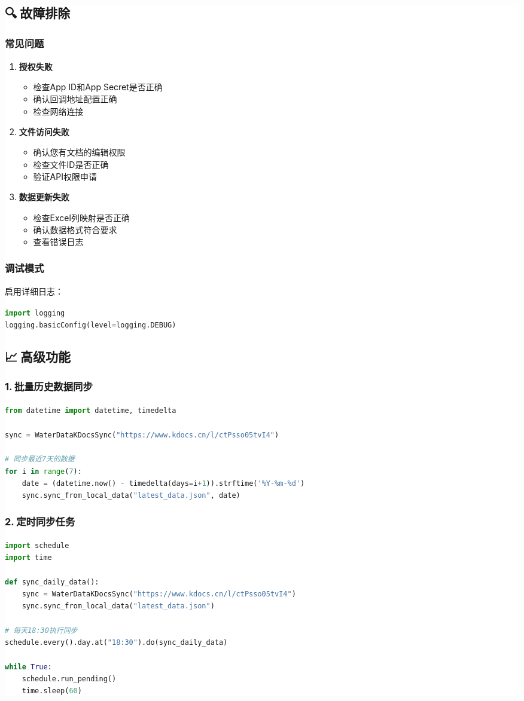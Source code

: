 ## 🔍 故障排除

### 常见问题

1. **授权失败**
   - 检查App ID和App Secret是否正确
   - 确认回调地址配置正确
   - 检查网络连接

2. **文件访问失败**
   - 确认您有文档的编辑权限
   - 检查文件ID是否正确
   - 验证API权限申请

3. **数据更新失败**
   - 检查Excel列映射是否正确
   - 确认数据格式符合要求
   - 查看错误日志

### 调试模式

启用详细日志：

```python
import logging
logging.basicConfig(level=logging.DEBUG)
```

## 📈 高级功能

### 1. 批量历史数据同步

```python
from datetime import datetime, timedelta

sync = WaterDataKDocsSync("https://www.kdocs.cn/l/ctPsso05tvI4")

# 同步最近7天的数据
for i in range(7):
    date = (datetime.now() - timedelta(days=i+1)).strftime('%Y-%m-%d')
    sync.sync_from_local_data("latest_data.json", date)
```

### 2. 定时同步任务

```python
import schedule
import time

def sync_daily_data():
    sync = WaterDataKDocsSync("https://www.kdocs.cn/l/ctPsso05tvI4")
    sync.sync_from_local_data("latest_data.json")

# 每天18:30执行同步
schedule.every().day.at("18:30").do(sync_daily_data)

while True:
    schedule.run_pending()
    time.sleep(60)
```
